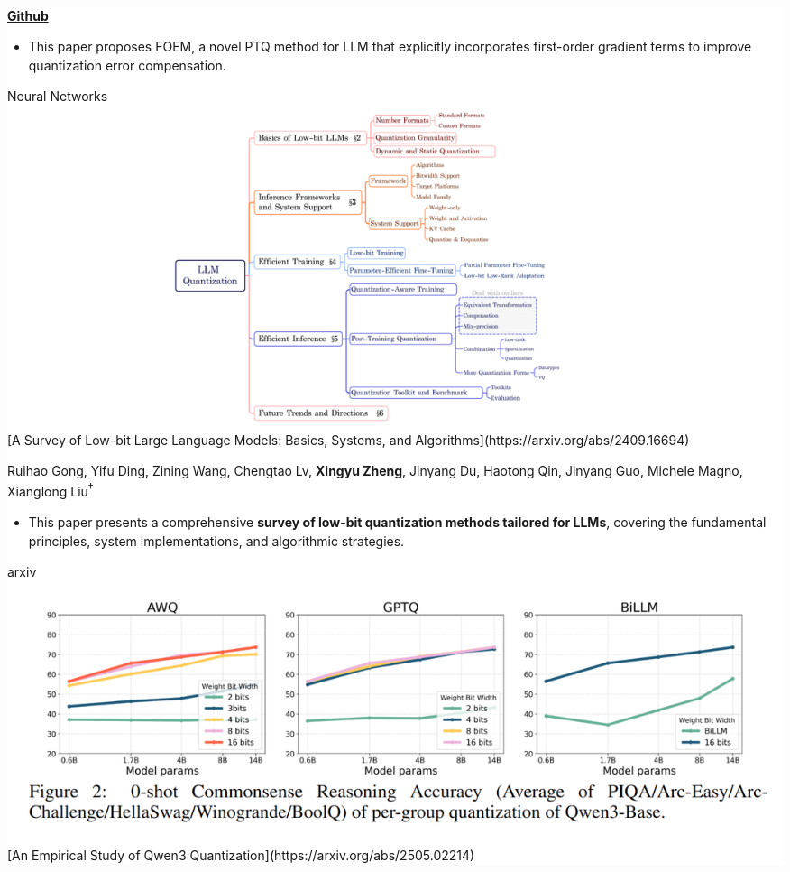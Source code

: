 [**Github**](https://github.com/Xingyu-Zheng/FOEM)
- This paper proposes FOEM, a novel PTQ method for LLM that explicitly incorporates first-order gradient terms to improve quantization error compensation.
</div>
</div>


<div class='paper-box'><div class='paper-box-image'><div><div class="badge">Neural Networks</div><img src='images/LLM_Quant_Survey.png' alt="sym" width="100%"></div></div>
<div class='paper-box-text' markdown="1">
[A Survey of Low-bit Large Language Models: Basics, Systems, and Algorithms](https://arxiv.org/abs/2409.16694)

Ruihao Gong, Yifu Ding, Zining Wang, Chengtao Lv, **Xingyu Zheng**, Jinyang Du, Haotong Qin, Jinyang Guo, Michele Magno, Xianglong Liu$^{\dagger}$

- This paper presents a comprehensive **survey of low-bit quantization methods tailored for LLMs**, covering the fundamental principles, system implementations, and algorithmic strategies.
</div>
</div>


<div class='paper-box'><div class='paper-box-image'><div><div class="badge">arxiv</div><img src='images/qwen3.png' alt="sym" width="100%"></div></div>
<div class='paper-box-text' markdown="1">
[An Empirical Study of Qwen3 Quantization](https://arxiv.org/abs/2505.02214)
